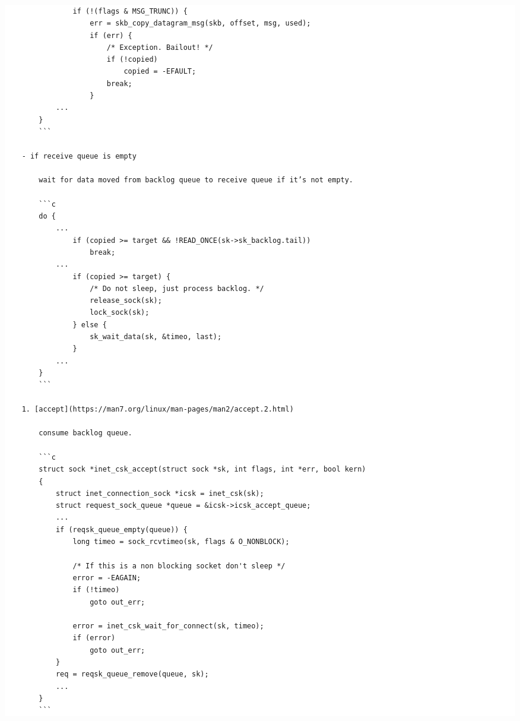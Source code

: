             		if (!(flags & MSG_TRUNC)) {
            			err = skb_copy_datagram_msg(skb, offset, msg, used);
            			if (err) {
            				/* Exception. Bailout! */
            				if (!copied)
            					copied = -EFAULT;
            				break;
            			}
            	...
            }
            ```
            
        - if receive queue is empty
            
            wait for data moved from backlog queue to receive queue if it’s not empty.
            
            ```c
            do {
            	...
            		if (copied >= target && !READ_ONCE(sk->sk_backlog.tail))
            			break;
            	...
            		if (copied >= target) {
            			/* Do not sleep, just process backlog. */
            			release_sock(sk);
            			lock_sock(sk);
            		} else {
            			sk_wait_data(sk, &timeo, last);
            		}
            	...
            }
            ```
            
        1. [accept](https://man7.org/linux/man-pages/man2/accept.2.html)
            
            consume backlog queue.
            
            ```c
            struct sock *inet_csk_accept(struct sock *sk, int flags, int *err, bool kern)
            {
            	struct inet_connection_sock *icsk = inet_csk(sk);
            	struct request_sock_queue *queue = &icsk->icsk_accept_queue;
            	...
            	if (reqsk_queue_empty(queue)) {
            		long timeo = sock_rcvtimeo(sk, flags & O_NONBLOCK);
            
            		/* If this is a non blocking socket don't sleep */
            		error = -EAGAIN;
            		if (!timeo)
            			goto out_err;
            
            		error = inet_csk_wait_for_connect(sk, timeo);
            		if (error)
            			goto out_err;
            	}
            	req = reqsk_queue_remove(queue, sk);
            	...
            }
            ```
            
